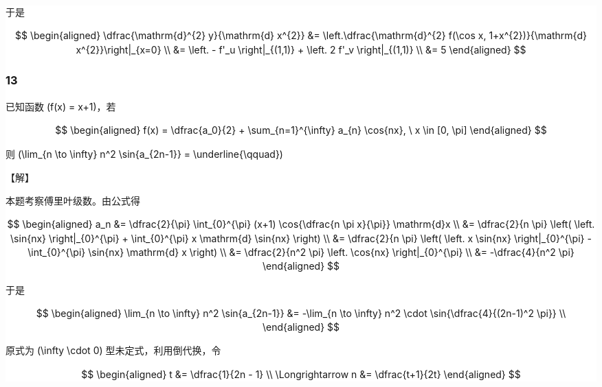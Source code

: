 于是

$$
\begin{aligned}
    \dfrac{\mathrm{d}^{2} y}{\mathrm{d} x^{2}} &= \left.\dfrac{\mathrm{d}^{2} f(\cos x, 1+x^{2})}{\mathrm{d} x^{2}}\right|_{x=0} \\
    &= \left. - f'_u \right|_{(1,1)} + \left. 2 f'_v \right|_{(1,1)} \\
    &= 5
\end{aligned}
$$

### 13

已知函数 \(f(x) = x+1\)，若

$$
\begin{aligned}
    f(x) = \dfrac{a_0}{2} + \sum_{n=1}^{\infty} a_{n} \cos{nx}, \ x \in [0, \pi]
\end{aligned}
$$

则 \(\lim_{n \to \infty} n^2 \sin{a_{2n-1}} = \underline{\qquad}\)

【解】

本题考察傅里叶级数。由公式得

$$
\begin{aligned}
    a_n &= \dfrac{2}{\pi} \int_{0}^{\pi} (x+1) \cos{\dfrac{n \pi x}{\pi}} \mathrm{d}x \\
    &= \dfrac{2}{n \pi} \left(
        \left. \sin{nx} \right|_{0}^{\pi} + \int_{0}^{\pi} x \mathrm{d} \sin{nx}
    \right) \\
    &= \dfrac{2}{n \pi} \left(
        \left. x \sin{nx} \right|_{0}^{\pi} - \int_{0}^{\pi} \sin{nx} \mathrm{d} x
    \right) \\
    &= \dfrac{2}{n^2 \pi} \left. \cos{nx} \right|_{0}^{\pi} \\
    &= -\dfrac{4}{n^2 \pi}
\end{aligned}
$$

于是

$$
\begin{aligned}
    \lim_{n \to \infty} n^2 \sin{a_{2n-1}} &= -\lim_{n \to \infty} n^2 \cdot \sin{\dfrac{4}{(2n-1)^2 \pi}} \\
\end{aligned}
$$

原式为 \(\infty \cdot 0\) 型未定式，利用倒代换，令

$$
\begin{aligned}
    t &= \dfrac{1}{2n - 1} \\
    \Longrightarrow n &= \dfrac{t+1}{2t}
\end{aligned}
$$

